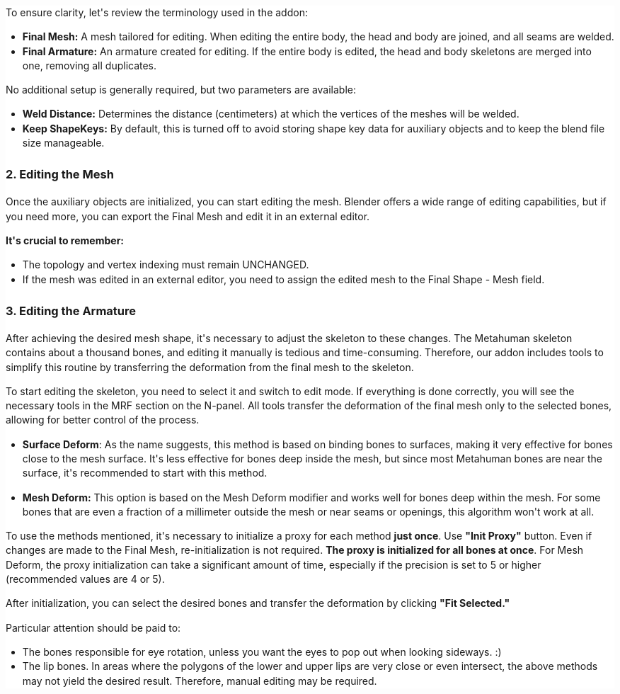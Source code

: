 To ensure clarity, let's review the terminology used in the addon:

- **Final Mesh:** A mesh tailored for editing. When editing the entire body, the head and body are joined, and all seams are welded.
- **Final Armature:** An armature created for editing. If the entire body is edited, the head and body skeletons are merged into one, removing all duplicates.

No additional setup is generally required, but two parameters are available:
- **Weld Distance:** Determines the distance (centimeters) at which the vertices of the meshes will be welded.
- **Keep ShapeKeys:** By default, this is turned off to avoid storing shape key data for auxiliary objects and to keep the blend file size manageable.

### **2. Editing the Mesh**
Once the auxiliary objects are initialized, you can start editing the mesh. Blender offers a wide range of editing capabilities, but if you need more, you can export the Final Mesh and edit it in an external editor.

**It's crucial to remember:**
- The topology and vertex indexing must remain UNCHANGED.
- If the mesh was edited in an external editor, you need to assign the edited mesh to the Final Shape - Mesh field.

### **3. Editing the Armature**
After achieving the desired mesh shape, it's necessary to adjust the skeleton to these changes. The Metahuman skeleton contains about a thousand bones, and editing it manually is tedious and time-consuming. Therefore, our addon includes tools to simplify this routine by transferring the deformation from the final mesh to the skeleton.

To start editing the skeleton, you need to select it and switch to edit mode. If everything is done correctly, you will see the necessary tools in the MRF section on the N-panel.
All tools transfer the deformation of the final mesh only to the selected bones, allowing for better control of the process.

- **Surface Deform**: As the name suggests, this method is based on binding bones to surfaces, making it very effective for bones close to the mesh surface. It's less effective for bones deep inside the mesh, but since most Metahuman bones are near the surface, it's recommended to start with this method.

- **Mesh Deform:** This option is based on the Mesh Deform modifier and works well for bones deep within the mesh. For some bones that are even a fraction of a millimeter outside the mesh or near seams or openings, this algorithm won't work at all.

To use the methods mentioned, it's necessary to initialize a proxy for each method **just once**. Use **"Init Proxy"** button. Even if changes are made to the Final Mesh, re-initialization is not required. **The proxy is initialized for all bones at once**. For Mesh Deform, the proxy initialization can take a significant amount of time, especially if the precision is set to 5 or higher (recommended values are 4 or 5).

After initialization, you can select the desired bones and transfer the deformation by clicking **"Fit Selected."**

Particular attention should be paid to:
- The bones responsible for eye rotation, unless you want the eyes to pop out when looking sideways. :)
- The lip bones. In areas where the polygons of the lower and upper lips are very close or even intersect, the above methods may not yield the desired result. Therefore, manual editing may be required.
